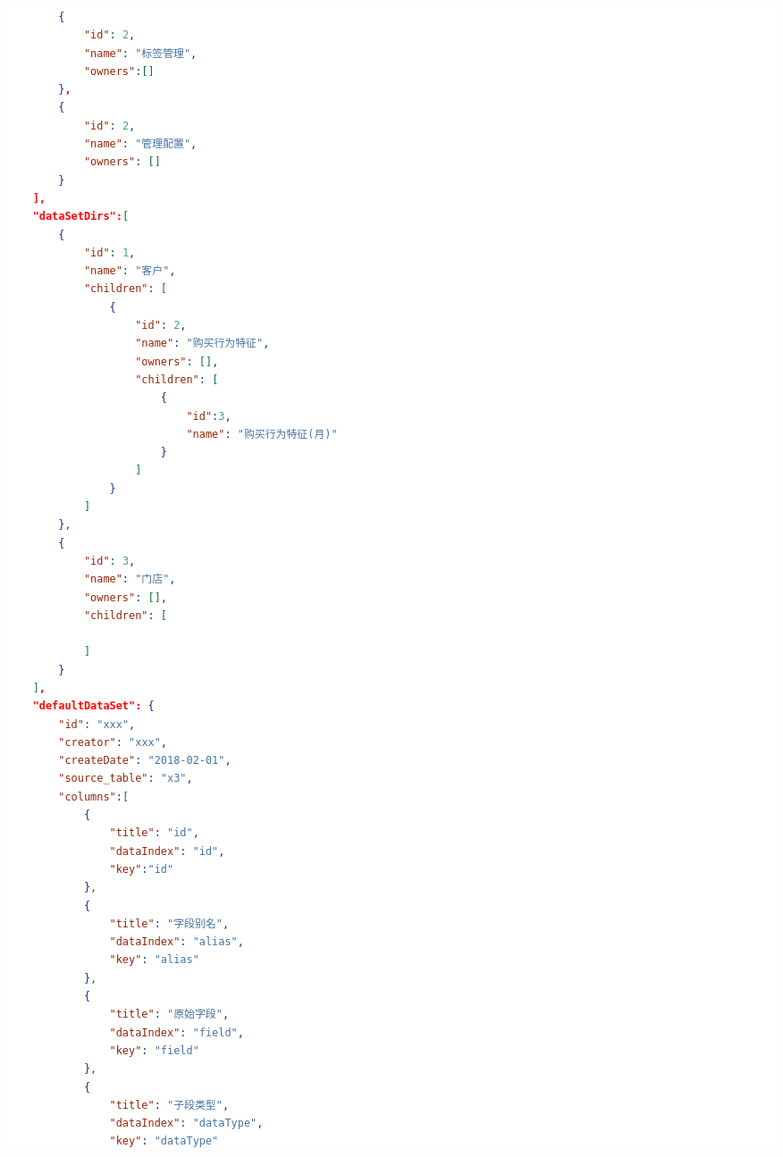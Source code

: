 ```json
		{
			"id": 2,
			"name": "标签管理",
			"owners":[]
		},
		{
			"id": 2,
			"name": "管理配置",
			"owners": []
		}
	],
	"dataSetDirs":[
		{
			"id": 1,
			"name": "客户",
			"children": [
				{
					"id": 2,
					"name": "购买行为特征",
					"owners": [],
					"children": [
						{
							"id":3,
							"name": "购买行为特征(月)"
						}
					]
				}
			]
		},
		{
			"id": 3,
			"name": "门店",
			"owners": [],
			"children": [
	
			]
		}
	],
	"defaultDataSet": {
		"id": "xxx",
		"creator": "xxx",
		"createDate": "2018-02-01",
		"source_table": "x3",
		"columns":[
		    {
		   		"title": "id",
		   		"dataIndex": "id",
		   		"key":"id"	
		    },
			{
				"title": "字段别名",
				"dataIndex": "alias",
				"key": "alias"
			},
			{
				"title": "原始字段",
				"dataIndex": "field",
				"key": "field"
			},
			{
				"title": "子段类型",
				"dataIndex": "dataType",
				"key": "dataType"
```